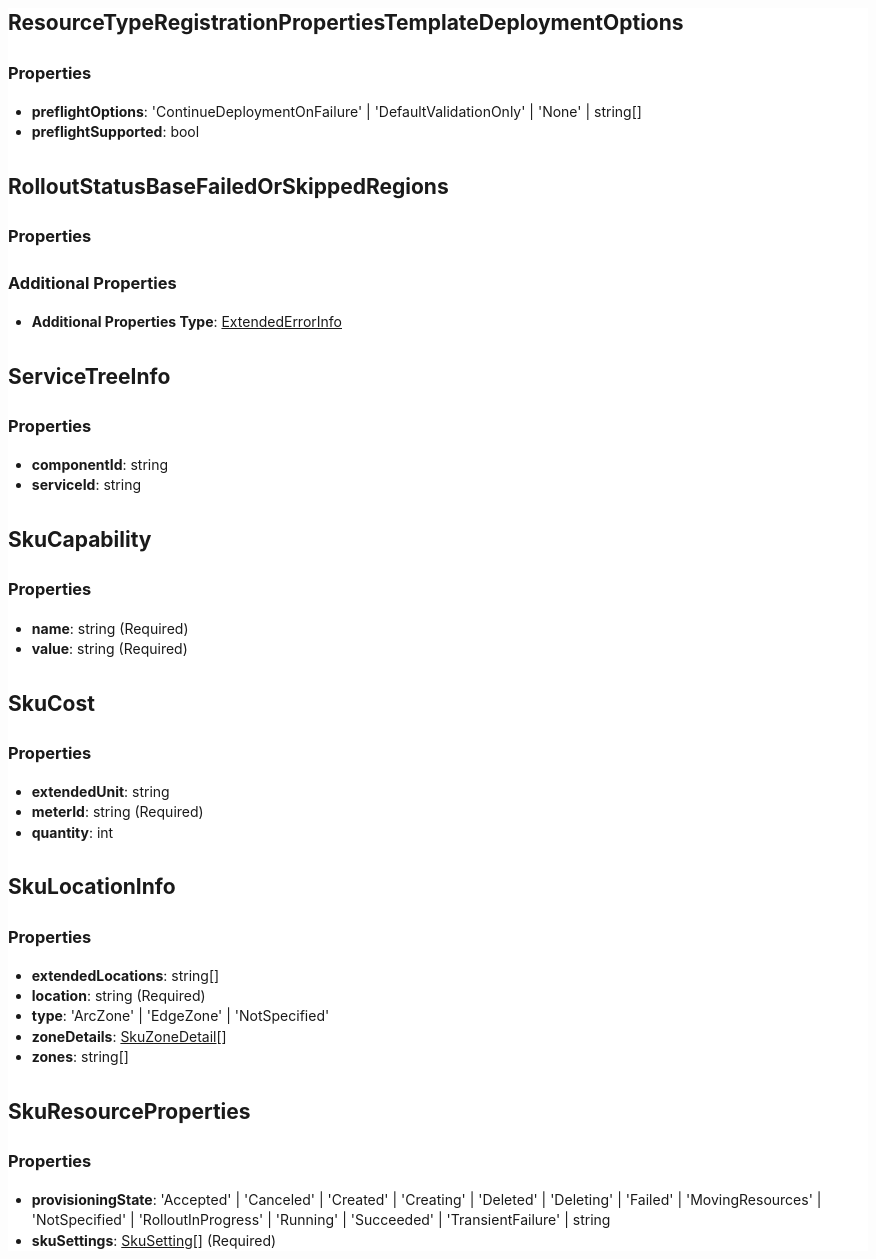 ## ResourceTypeRegistrationPropertiesTemplateDeploymentOptions
### Properties
* **preflightOptions**: 'ContinueDeploymentOnFailure' | 'DefaultValidationOnly' | 'None' | string[]
* **preflightSupported**: bool

## RolloutStatusBaseFailedOrSkippedRegions
### Properties
### Additional Properties
* **Additional Properties Type**: [ExtendedErrorInfo](#extendederrorinfo)

## ServiceTreeInfo
### Properties
* **componentId**: string
* **serviceId**: string

## SkuCapability
### Properties
* **name**: string (Required)
* **value**: string (Required)

## SkuCost
### Properties
* **extendedUnit**: string
* **meterId**: string (Required)
* **quantity**: int

## SkuLocationInfo
### Properties
* **extendedLocations**: string[]
* **location**: string (Required)
* **type**: 'ArcZone' | 'EdgeZone' | 'NotSpecified'
* **zoneDetails**: [SkuZoneDetail](#skuzonedetail)[]
* **zones**: string[]

## SkuResourceProperties
### Properties
* **provisioningState**: 'Accepted' | 'Canceled' | 'Created' | 'Creating' | 'Deleted' | 'Deleting' | 'Failed' | 'MovingResources' | 'NotSpecified' | 'RolloutInProgress' | 'Running' | 'Succeeded' | 'TransientFailure' | string
* **skuSettings**: [SkuSetting](#skusetting)[] (Required)
